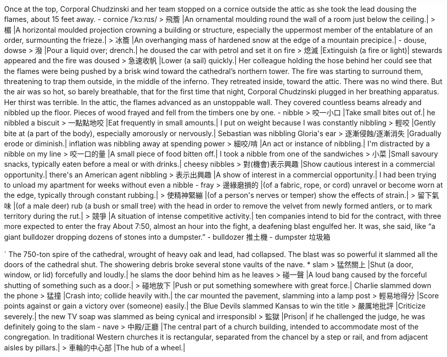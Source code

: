 Once at the top, Corporal Chudzinski and her team stopped on a cornice outside the attic as she took the lead dousing the flames, about 15 feet away.
	- cornice /ˈkɔːnɪs/ 
		> 飛簷 |An ornamental moulding round the wall of a room just below the ceiling.|
		> 楣 |A horizontal moulded projection crowning a building or structure, especially the uppermost member of the entablature of an order, surmounting the frieze.|
		> 冰簷 |An overhanging mass of hardened snow at the edge of a mountain precipice.|
	- douse, dowse
		> 潑 |Pour a liquid over; drench.| he doused the car with petrol and set it on fire
		> 熄滅 |Extinguish (a fire or light)| stewards appeared and the fire was doused
		> 急速收帆 |Lower (a sail) quickly.|
Her colleague holding the hose behind her could see that the flames were being pushed by a brisk wind toward the cathedral’s northern tower. The fire was starting to surround them, threatening to trap them outside, in the middle of the inferno. They retreated inside, toward the attic.
There was no wind there. But the air was so hot, so barely breathable, that for the first time that night, Corporal Chudzinski plugged in her breathing apparatus. Her thirst was terrible.
In the attic, the flames advanced as an unstoppable wall. They covered countless beams already and nibbled up the floor. Pieces of wood frayed and fell from the timbers one by one.
	- nibble
		> 咬一小口 |Take small bites out of.| he nibbled a biscuit
		> 一點點地咬 |Eat frequently in small amounts.| I put on weight because I was constantly nibbling
		> 輕咬 |Gently bite at (a part of the body), especially amorously or nervously.| Sebastian was nibbling Gloria's ear 
		> 逐漸侵蝕/逐漸消失 |Gradually erode or diminish.| inflation was nibbling away at spending power
		> 細咬/啃 |An act or instance of nibbling.| I'm distracted by a nibble on my line
		> 咬一口的量 |A small piece of food bitten off.| I took a nibble from one of the sandwiches
		> 小菜 |Small savoury snacks, typically eaten before a meal or with drinks.| cheesy nibbles
		> 對(機會)表示興趣 |Show cautious interest in a commercial opportunity.| there's an American agent nibbling
		> 表示出興趣 |A show of interest in a commercial opportunity.| I had been trying to unload my apartment for weeks without even a nibble
	- fray
		> 邊緣磨損的 |(of a fabric, rope, or cord) unravel or become worn at the edge, typically through constant rubbing.| 
		> 使精神緊繃 |(of a person's nerves or temper) show the effects of strain.|
		> 留下氣味 |(of a male deer) rub (a bush or small tree) with the head in order to remove the velvet from newly formed antlers, or to mark territory during the rut.|
		> 競爭 |A situation of intense competitive activity.| ten companies intend to bid for the contract, with three more expected to enter the fray
About 7:50, almost an hour into the fight, a deafening blast engulfed her. It was, she said, like “a giant bulldozer dropping dozens of stones into a dumpster.”
	- bulldozer 推土機
	- dumpster 垃圾箱

`
The 750-ton spire of the cathedral, wrought of heavy oak and lead, had collapsed. The blast was so powerful it slammed all the doors of the cathedral shut. The showering debris broke several stone vaults of the nave.
	* slam
		> 猛然關上 |Shut (a door, window, or lid) forcefully and loudly.| he slams the door behind him as he leaves
		> 碰一聲 |A loud bang caused by the forceful shutting of something such as a door.|
		> 碰地放下 |Push or put something somewhere with great force.| Charlie slammed down the phone
		> 猛撞 |Crash into; collide heavily with.| the car mounted the pavement, slamming into a lamp post
		> 輕易地得分 |Score points against or gain a victory over (someone) easily.| the Blue Devils slammed Kansas to win the title
		> 嚴厲地批評 |Criticize severely.| the new TV soap was slammed as being cynical and irresponsibl
		> 監獄 |Prison| if he challenged the judge, he was definitely going to the slam
	- nave
		> 中殿/正廳 |The central part of a church building, intended to accommodate most of the congregation. In traditional Western churches it is rectangular, separated from the chancel by a step or rail, and from adjacent aisles by pillars.|
		> 車輪的中心部 |The hub of a wheel.|